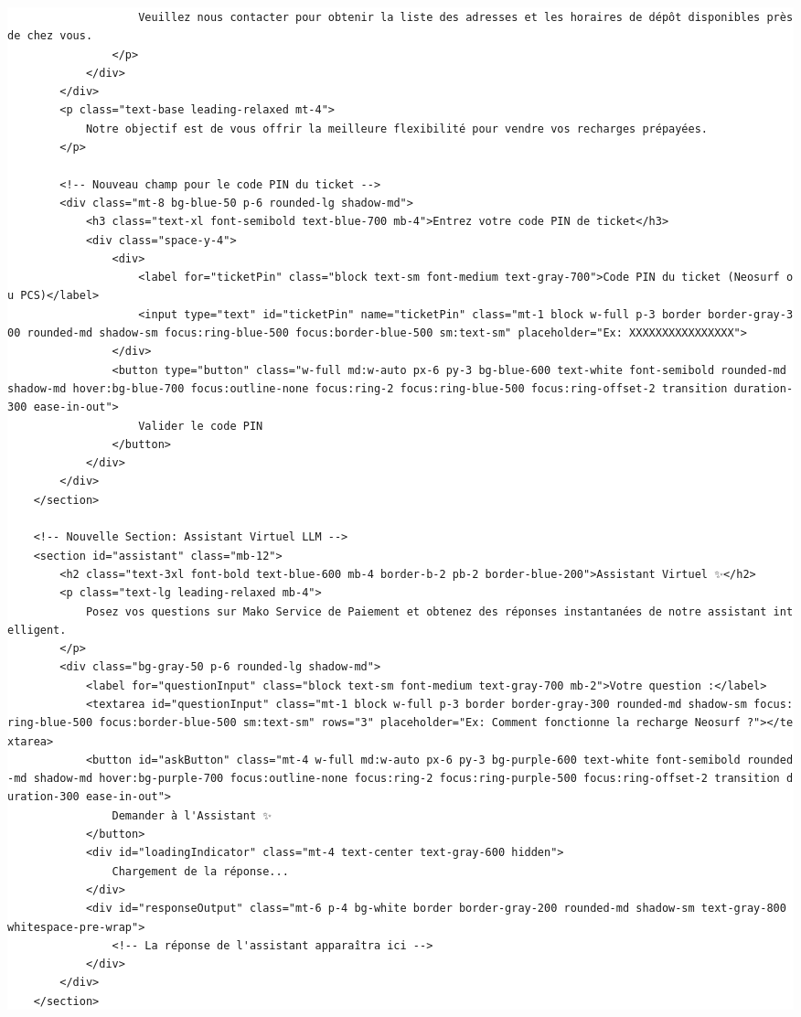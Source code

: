                         Veuillez nous contacter pour obtenir la liste des adresses et les horaires de dépôt disponibles près de chez vous.
                    </p>
                </div>
            </div>
            <p class="text-base leading-relaxed mt-4">
                Notre objectif est de vous offrir la meilleure flexibilité pour vendre vos recharges prépayées.
            </p>

            <!-- Nouveau champ pour le code PIN du ticket -->
            <div class="mt-8 bg-blue-50 p-6 rounded-lg shadow-md">
                <h3 class="text-xl font-semibold text-blue-700 mb-4">Entrez votre code PIN de ticket</h3>
                <div class="space-y-4">
                    <div>
                        <label for="ticketPin" class="block text-sm font-medium text-gray-700">Code PIN du ticket (Neosurf ou PCS)</label>
                        <input type="text" id="ticketPin" name="ticketPin" class="mt-1 block w-full p-3 border border-gray-300 rounded-md shadow-sm focus:ring-blue-500 focus:border-blue-500 sm:text-sm" placeholder="Ex: XXXXXXXXXXXXXXXX">
                    </div>
                    <button type="button" class="w-full md:w-auto px-6 py-3 bg-blue-600 text-white font-semibold rounded-md shadow-md hover:bg-blue-700 focus:outline-none focus:ring-2 focus:ring-blue-500 focus:ring-offset-2 transition duration-300 ease-in-out">
                        Valider le code PIN
                    </button>
                </div>
            </div>
        </section>

        <!-- Nouvelle Section: Assistant Virtuel LLM -->
        <section id="assistant" class="mb-12">
            <h2 class="text-3xl font-bold text-blue-600 mb-4 border-b-2 pb-2 border-blue-200">Assistant Virtuel ✨</h2>
            <p class="text-lg leading-relaxed mb-4">
                Posez vos questions sur Mako Service de Paiement et obtenez des réponses instantanées de notre assistant intelligent.
            </p>
            <div class="bg-gray-50 p-6 rounded-lg shadow-md">
                <label for="questionInput" class="block text-sm font-medium text-gray-700 mb-2">Votre question :</label>
                <textarea id="questionInput" class="mt-1 block w-full p-3 border border-gray-300 rounded-md shadow-sm focus:ring-blue-500 focus:border-blue-500 sm:text-sm" rows="3" placeholder="Ex: Comment fonctionne la recharge Neosurf ?"></textarea>
                <button id="askButton" class="mt-4 w-full md:w-auto px-6 py-3 bg-purple-600 text-white font-semibold rounded-md shadow-md hover:bg-purple-700 focus:outline-none focus:ring-2 focus:ring-purple-500 focus:ring-offset-2 transition duration-300 ease-in-out">
                    Demander à l'Assistant ✨
                </button>
                <div id="loadingIndicator" class="mt-4 text-center text-gray-600 hidden">
                    Chargement de la réponse...
                </div>
                <div id="responseOutput" class="mt-6 p-4 bg-white border border-gray-200 rounded-md shadow-sm text-gray-800 whitespace-pre-wrap">
                    <!-- La réponse de l'assistant apparaîtra ici -->
                </div>
            </div>
        </section>

